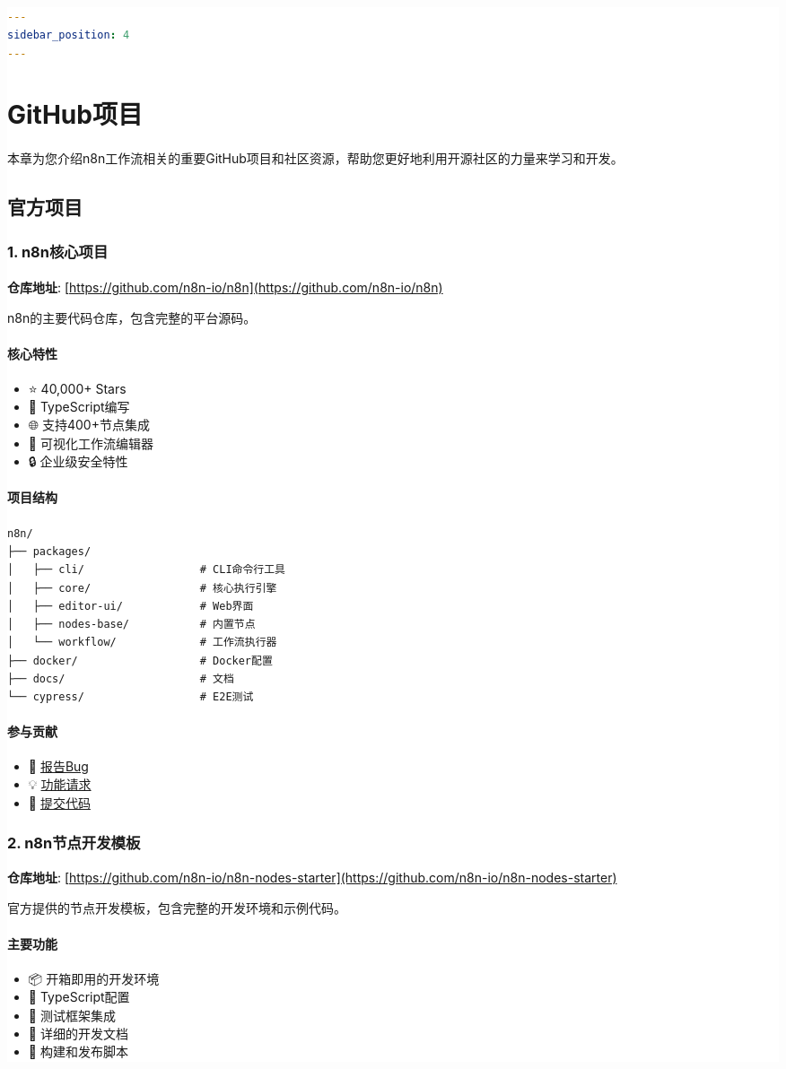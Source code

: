 ```yaml
---
sidebar_position: 4
---
```


# GitHub项目

本章为您介绍n8n工作流相关的重要GitHub项目和社区资源，帮助您更好地利用开源社区的力量来学习和开发。

## 官方项目

### 1. n8n核心项目

**仓库地址**: [https://github.com/n8n-io/n8n](https://github.com/n8n-io/n8n)

n8n的主要代码仓库，包含完整的平台源码。

#### 核心特性
- ⭐ 40,000+ Stars
- 🔧 TypeScript编写
- 🌐 支持400+节点集成
- 🎨 可视化工作流编辑器
- 🔒 企业级安全特性

#### 项目结构
```
n8n/
├── packages/
│   ├── cli/                  # CLI命令行工具
│   ├── core/                 # 核心执行引擎
│   ├── editor-ui/            # Web界面
│   ├── nodes-base/           # 内置节点
│   └── workflow/             # 工作流执行器
├── docker/                   # Docker配置
├── docs/                     # 文档
└── cypress/                  # E2E测试
```

#### 参与贡献
- 🐛 [报告Bug](https://github.com/n8n-io/n8n/issues)
- 💡 [功能请求](https://github.com/n8n-io/n8n/discussions)
- 🔧 [提交代码](https://github.com/n8n-io/n8n/blob/master/CONTRIBUTING.md)

### 2. n8n节点开发模板

**仓库地址**: [https://github.com/n8n-io/n8n-nodes-starter](https://github.com/n8n-io/n8n-nodes-starter)

官方提供的节点开发模板，包含完整的开发环境和示例代码。

#### 主要功能
- 📦 开箱即用的开发环境
- 🔧 TypeScript配置
- 🧪 测试框架集成
- 📝 详细的开发文档
- 🚀 构建和发布脚本
